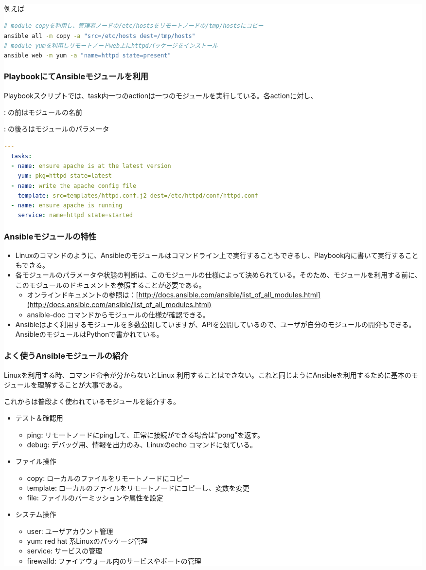 例えば

```bash
# module copyを利用し、管理者ノードの/etc/hostsをリモートノードの/tmp/hostsにコピー
ansible all -m copy -a "src=/etc/hosts dest=/tmp/hosts"
# module yumを利用しリモートノードweb上にhttpdパッケージをインストール
ansible web -m yum -a "name=httpd state=present"
```

### PlaybookにてAnsibleモジュールを利用

Playbookスクリプトでは、task内一つのactionは一つのモジュールを実行している。各actionに対し、

  : の前はモジュールの名前

  : の後ろはモジュールのパラメータ

```YAML
---
  tasks:
  - name: ensure apache is at the latest version
    yum: pkg=httpd state=latest
  - name: write the apache config file
    template: src=templates/httpd.conf.j2 dest=/etc/httpd/conf/httpd.conf
  - name: ensure apache is running
    service: name=httpd state=started
```

### Ansibleモジュールの特性

* Linuxのコマンドのように、Ansibleのモジュールはコマンドライン上で実行することもできるし、Playbook内に書いて実行することもできる。
* 各モジュールのパラメータや状態の判断は、このモジュールの仕様によって決められている。そのため、モジュールを利用する前に、このモジュールのドキュメントを参照することが必要である。
  * オンラインドキュメントの参照は：[http://docs.ansible.com/ansible/list_of_all_modules.html](http://docs.ansible.com/ansible/list_of_all_modules.html)
  * ansible-doc コマンドからモジュールの仕様が確認できる。
* Ansibleはよく利用するモジュールを多数公開していますが、APIを公開しているので、ユーザが自分のモジュールの開発もできる。AnsibleのモジュールはPythonで書かれている。

### よく使うAnsibleモジュールの紹介

Linuxを利用する時、コマンド命令が分からないとLinux 利用することはできない。これと同じようにAnsibleを利用するために基本のモジュールを理解することが大事である。

これからは普段よく使われているモジュールを紹介する。

* テスト＆確認用
  * ping:  リモートノードにpingして、正常に接続ができる場合は"pong”を返す。
  * debug: デバッグ用、情報を出力のみ、Linuxのecho コマンドに似ている。

* ファイル操作
  * copy: ローカルのファイルをリモートノードにコピー
  * template: ローカルのファイルをリモートノードにコピーし、変数を変更
  * file: ファイルのパーミッションや属性を設定

* システム操作
  * user: ユーザアカウント管理
  * yum: red hat 系Linuxのパッケージ管理
  * service: サービスの管理
  * firewalld: ファイアウォール内のサービスやポートの管理
